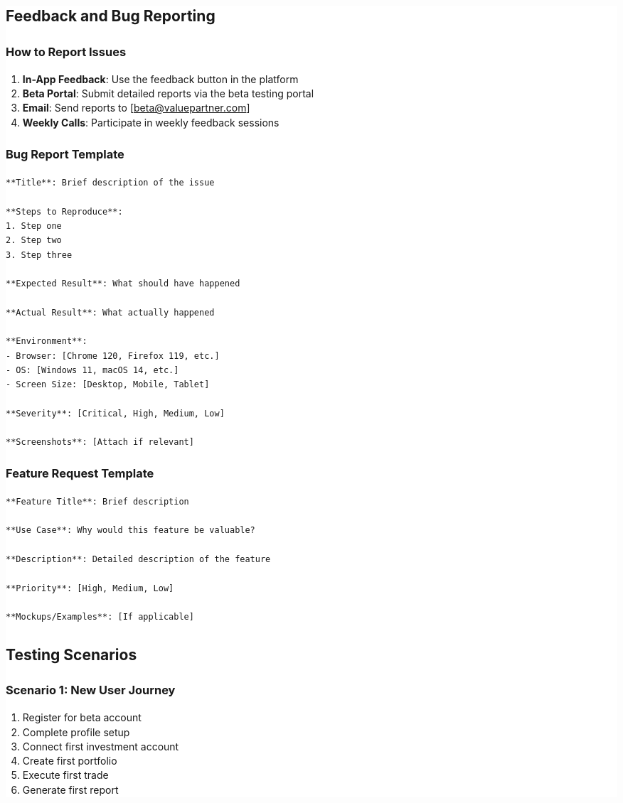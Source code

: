 ## Feedback and Bug Reporting

### How to Report Issues

1. **In-App Feedback**: Use the feedback button in the platform
2. **Beta Portal**: Submit detailed reports via the beta testing portal
3. **Email**: Send reports to [beta@valuepartner.com]
4. **Weekly Calls**: Participate in weekly feedback sessions

### Bug Report Template

```
**Title**: Brief description of the issue

**Steps to Reproduce**:
1. Step one
2. Step two
3. Step three

**Expected Result**: What should have happened

**Actual Result**: What actually happened

**Environment**:
- Browser: [Chrome 120, Firefox 119, etc.]
- OS: [Windows 11, macOS 14, etc.]
- Screen Size: [Desktop, Mobile, Tablet]

**Severity**: [Critical, High, Medium, Low]

**Screenshots**: [Attach if relevant]
```

### Feature Request Template

```
**Feature Title**: Brief description

**Use Case**: Why would this feature be valuable?

**Description**: Detailed description of the feature

**Priority**: [High, Medium, Low]

**Mockups/Examples**: [If applicable]
```

## Testing Scenarios

### Scenario 1: New User Journey
1. Register for beta account
2. Complete profile setup
3. Connect first investment account
4. Create first portfolio
5. Execute first trade
6. Generate first report
